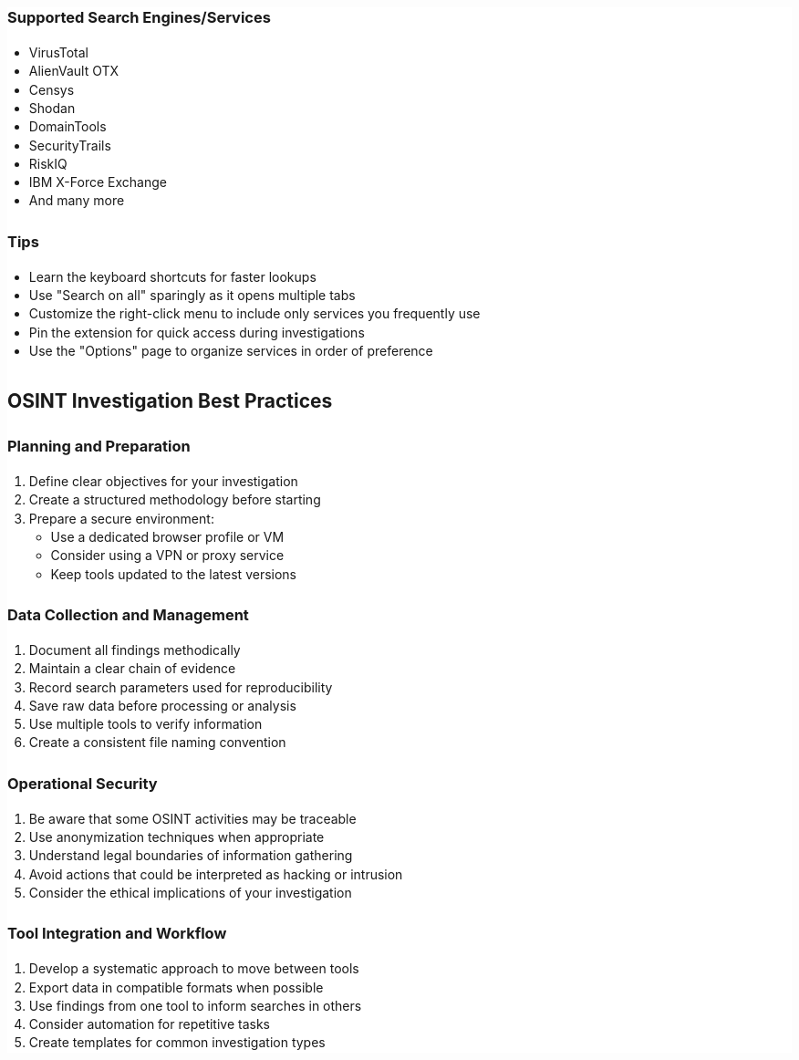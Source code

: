 ### Supported Search Engines/Services
- VirusTotal
- AlienVault OTX
- Censys
- Shodan
- DomainTools
- SecurityTrails
- RiskIQ
- IBM X-Force Exchange
- And many more

### Tips
- Learn the keyboard shortcuts for faster lookups
- Use "Search on all" sparingly as it opens multiple tabs
- Customize the right-click menu to include only services you frequently use
- Pin the extension for quick access during investigations
- Use the "Options" page to organize services in order of preference

## OSINT Investigation Best Practices

### Planning and Preparation
1. Define clear objectives for your investigation
2. Create a structured methodology before starting
3. Prepare a secure environment:
   - Use a dedicated browser profile or VM
   - Consider using a VPN or proxy service
   - Keep tools updated to the latest versions

### Data Collection and Management
1. Document all findings methodically
2. Maintain a clear chain of evidence
3. Record search parameters used for reproducibility
4. Save raw data before processing or analysis
5. Use multiple tools to verify information
6. Create a consistent file naming convention

### Operational Security
1. Be aware that some OSINT activities may be traceable
2. Use anonymization techniques when appropriate
3. Understand legal boundaries of information gathering
4. Avoid actions that could be interpreted as hacking or intrusion
5. Consider the ethical implications of your investigation

### Tool Integration and Workflow
1. Develop a systematic approach to move between tools
2. Export data in compatible formats when possible
3. Use findings from one tool to inform searches in others
4. Consider automation for repetitive tasks
5. Create templates for common investigation types
